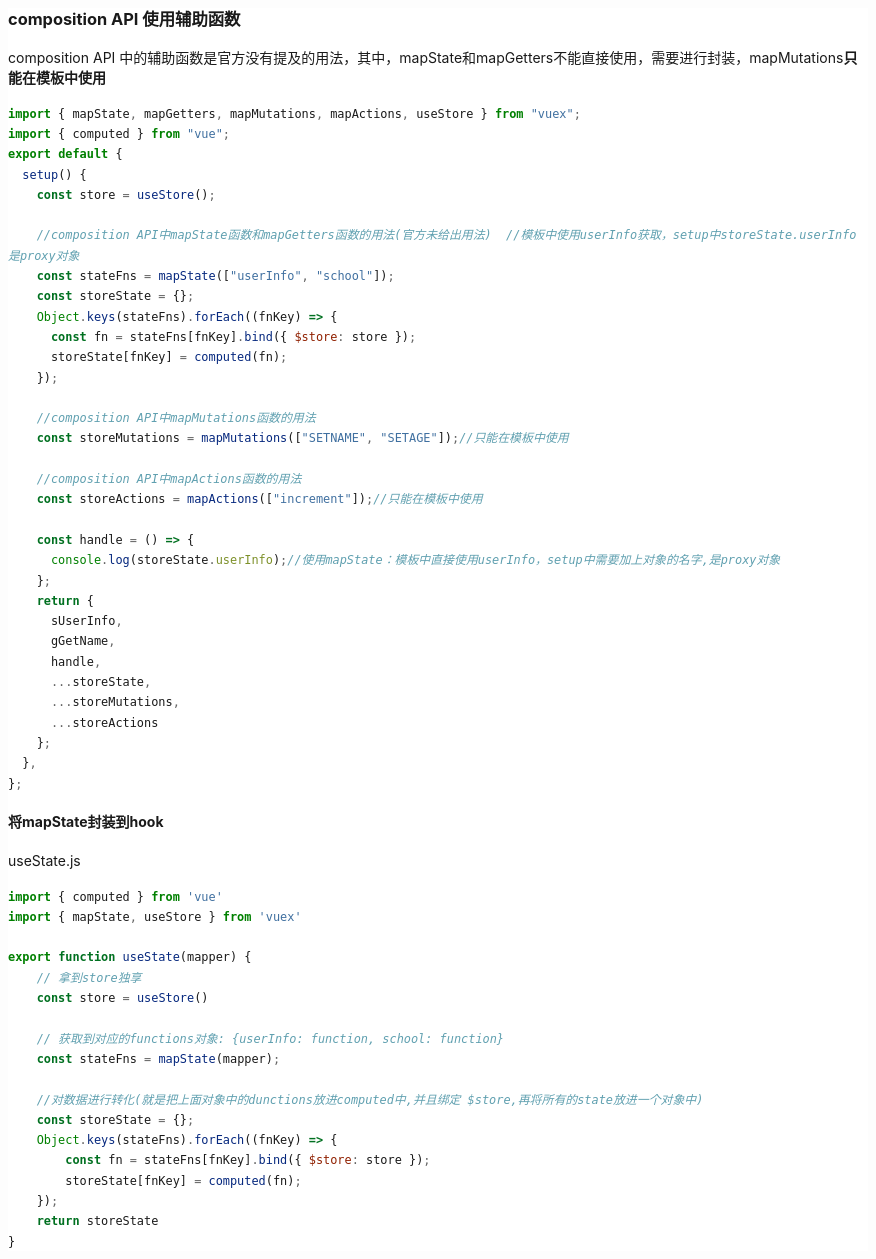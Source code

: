 ### composition API 使用辅助函数

composition API 中的辅助函数是官方没有提及的用法，其中，mapState和mapGetters不能直接使用，需要进行封装，mapMutations**只能在模板中使用**

```js
import { mapState, mapGetters, mapMutations, mapActions, useStore } from "vuex";
import { computed } from "vue";
export default {
  setup() {
    const store = useStore(); 

    //composition API中mapState函数和mapGetters函数的用法(官方未给出用法)  //模板中使用userInfo获取，setup中storeState.userInfo是proxy对象
    const stateFns = mapState(["userInfo", "school"]);
    const storeState = {};
    Object.keys(stateFns).forEach((fnKey) => {
      const fn = stateFns[fnKey].bind({ $store: store });
      storeState[fnKey] = computed(fn);
    });

    //composition API中mapMutations函数的用法
    const storeMutations = mapMutations(["SETNAME", "SETAGE"]);//只能在模板中使用

    //composition API中mapActions函数的用法
    const storeActions = mapActions(["increment"]);//只能在模板中使用 

    const handle = () => {
      console.log(storeState.userInfo);//使用mapState：模板中直接使用userInfo，setup中需要加上对象的名字,是proxy对象
    };
    return {
      sUserInfo,
      gGetName,
      handle,
      ...storeState,
      ...storeMutations,
      ...storeActions
    };
  },
};
```

#### 将mapState封装到hook

useState.js

```js
import { computed } from 'vue'
import { mapState, useStore } from 'vuex'

export function useState(mapper) {
    // 拿到store独享
    const store = useStore()

    // 获取到对应的functions对象: {userInfo: function, school: function}
    const stateFns = mapState(mapper);

    //对数据进行转化(就是把上面对象中的dunctions放进computed中,并且绑定 $store,再将所有的state放进一个对象中)
    const storeState = {};
    Object.keys(stateFns).forEach((fnKey) => {
        const fn = stateFns[fnKey].bind({ $store: store });
        storeState[fnKey] = computed(fn);
    });
    return storeState
}
```
